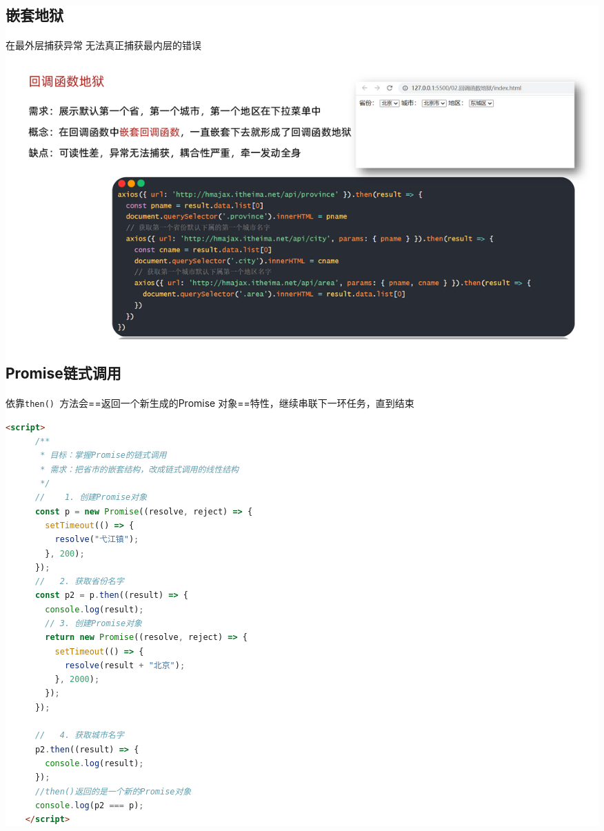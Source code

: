 ## 嵌套地狱

在最外层捕获异常 无法真正捕获最内层的错误

![image-20240808152546470](imgFiles/image-20240808152546470.png)

## Promise链式调用

依靠`then() `方法会==返回一个新生成的Promise 对象==特性，继续串联下一环任务，直到结束

```html
<script>
      /**
       * 目标：掌握Promise的链式调用
       * 需求：把省市的嵌套结构，改成链式调用的线性结构
       */
      //    1. 创建Promise对象
      const p = new Promise((resolve, reject) => {
        setTimeout(() => {
          resolve("弋江镇");
        }, 200);
      });
      //   2. 获取省份名字
      const p2 = p.then((result) => {
        console.log(result);
        // 3. 创建Promise对象
        return new Promise((resolve, reject) => {
          setTimeout(() => {
            resolve(result + "北京");
          }, 2000);
        });
      });

      //   4. 获取城市名字
      p2.then((result) => {
        console.log(result);
      });
      //then()返回的是一个新的Promise对象
      console.log(p2 === p);
    </script>
```
